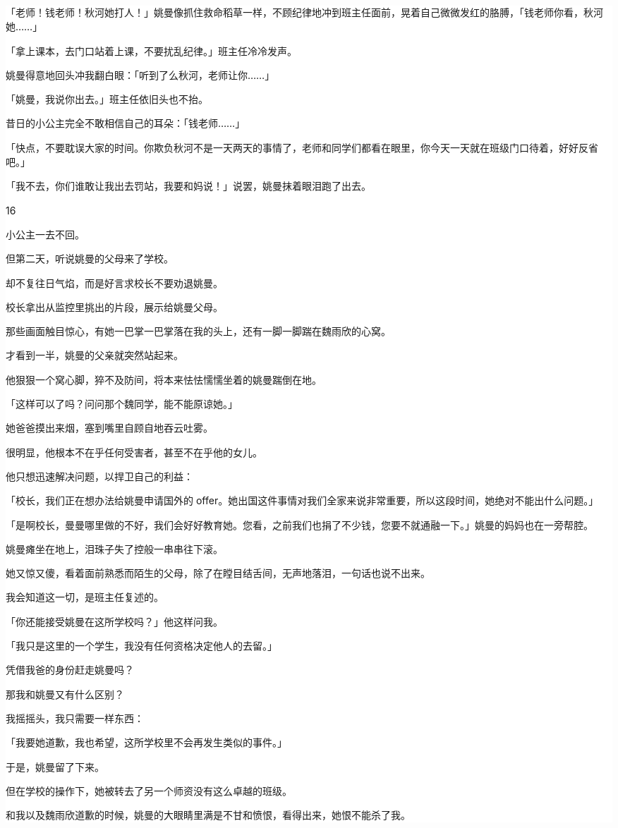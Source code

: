 「老师！钱老师！秋河她打人！」姚曼像抓住救命稻草一样，不顾纪律地冲到班主任面前，晃着自己微微发红的胳膊，「钱老师你看，秋河她……」

「拿上课本，去门口站着上课，不要扰乱纪律。」班主任冷冷发声。

姚曼得意地回头冲我翻白眼：「听到了么秋河，老师让你……」

「姚曼，我说你出去。」班主任依旧头也不抬。

昔日的小公主完全不敢相信自己的耳朵：「钱老师……」

「快点，不要耽误大家的时间。你欺负秋河不是一天两天的事情了，老师和同学们都看在眼里，你今天一天就在班级门口待着，好好反省吧。」

「我不去，你们谁敢让我出去罚站，我要和妈说！」说罢，姚曼抹着眼泪跑了出去。

16

小公主一去不回。

但第二天，听说姚曼的父母来了学校。

却不复往日气焰，而是好言求校长不要劝退姚曼。

校长拿出从监控里挑出的片段，展示给姚曼父母。

那些画面触目惊心，有她一巴掌一巴掌落在我的头上，还有一脚一脚踹在魏雨欣的心窝。

才看到一半，姚曼的父亲就突然站起来。

他狠狠一个窝心脚，猝不及防间，将本来怯怯懦懦坐着的姚曼踹倒在地。

「这样可以了吗？问问那个魏同学，能不能原谅她。」

她爸爸摸出来烟，塞到嘴里自顾自地吞云吐雾。

很明显，他根本不在乎任何受害者，甚至不在乎他的女儿。

他只想迅速解决问题，以捍卫自己的利益：

「校长，我们正在想办法给姚曼申请国外的 offer。她出国这件事情对我们全家来说非常重要，所以这段时间，她绝对不能出什么问题。」

「是啊校长，曼曼哪里做的不好，我们会好好教育她。您看，之前我们也捐了不少钱，您要不就通融一下。」姚曼的妈妈也在一旁帮腔。

姚曼瘫坐在地上，泪珠子失了控般一串串往下滚。

她又惊又傻，看着面前熟悉而陌生的父母，除了在瞠目结舌间，无声地落泪，一句话也说不出来。

我会知道这一切，是班主任复述的。

「你还能接受姚曼在这所学校吗？」他这样问我。

「我只是这里的一个学生，我没有任何资格决定他人的去留。」

凭借我爸的身份赶走姚曼吗？

那我和姚曼又有什么区别？

我摇摇头，我只需要一样东西：

「我要她道歉，我也希望，这所学校里不会再发生类似的事件。」

于是，姚曼留了下来。

但在学校的操作下，她被转去了另一个师资没有这么卓越的班级。

和我以及魏雨欣道歉的时候，姚曼的大眼睛里满是不甘和愤恨，看得出来，她恨不能杀了我。
